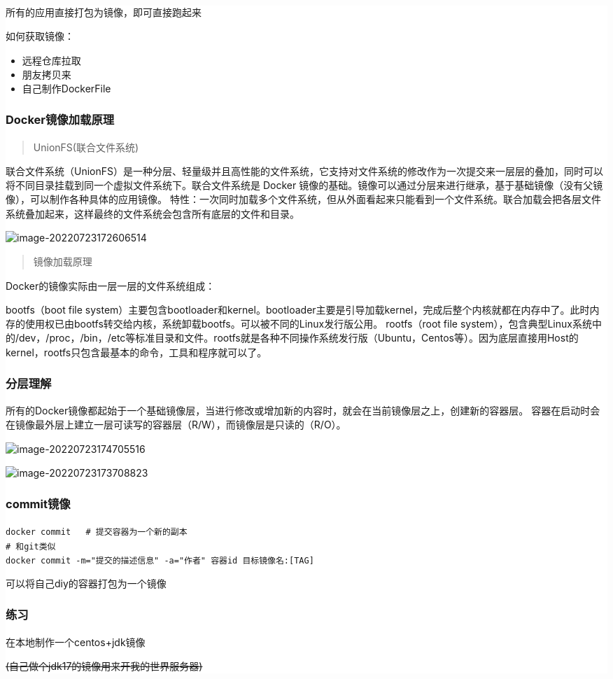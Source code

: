 所有的应用直接打包为镜像，即可直接跑起来

如何获取镜像：

* 远程仓库拉取
* 朋友拷贝来
* 自己制作DockerFile



### Docker镜像加载原理

> UnionFS(联合文件系统)

联合文件系统（UnionFS）是一种分层、轻量级并且高性能的文件系统，它支持对文件系统的修改作为一次提交来一层层的叠加，同时可以将不同目录挂载到同一个虚拟文件系统下。联合文件系统是 Docker 镜像的基础。镜像可以通过分层来进行继承，基于基础镜像（没有父镜像），可以制作各种具体的应用镜像。
特性：一次同时加载多个文件系统，但从外面看起来只能看到一个文件系统。联合加载会把各层文件系统叠加起来，这样最终的文件系统会包含所有底层的文件和目录。

![image-20220723172606514](https://gitee.com/sky-dog/note/raw/master/img/202207231747751.png)

> 镜像加载原理

Docker的镜像实际由一层一层的文件系统组成：

bootfs（boot file system）主要包含bootloader和kernel。bootloader主要是引导加载kernel，完成后整个内核就都在内存中了。此时内存的使用权已由bootfs转交给内核，系统卸载bootfs。可以被不同的Linux发行版公用。
rootfs（root file system），包含典型Linux系统中的/dev，/proc，/bin，/etc等标准目录和文件。rootfs就是各种不同操作系统发行版（Ubuntu，Centos等）。因为底层直接用Host的kernel，rootfs只包含最基本的命令，工具和程序就可以了。

### 分层理解

所有的Docker镜像都起始于一个基础镜像层，当进行修改或增加新的内容时，就会在当前镜像层之上，创建新的容器层。
容器在启动时会在镜像最外层上建立一层可读写的容器层（R/W），而镜像层是只读的（R/O）。

![image-20220723174705516](https://gitee.com/sky-dog/note/raw/master/img/202207231747588.png)

![image-20220723173708823](https://gitee.com/sky-dog/note/raw/master/img/202207231737928.png)



### commit镜像

~~~shell
docker commit 	# 提交容器为一个新的副本
# 和git类似
docker commit -m="提交的描述信息" -a="作者" 容器id 目标镜像名:[TAG]
~~~

可以将自己diy的容器打包为一个镜像





### 练习

在本地制作一个centos+jdk镜像

~~(自己做个jdk17的镜像用来开我的世界服务器)~~
